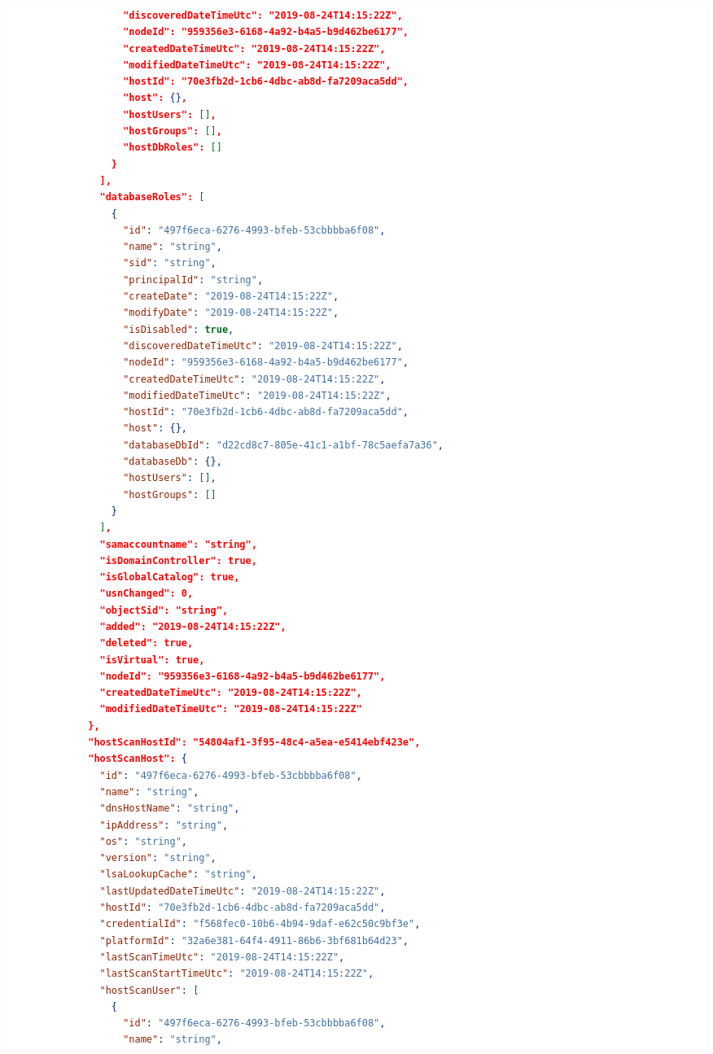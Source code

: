 ```json
                    "discoveredDateTimeUtc": "2019-08-24T14:15:22Z",
                    "nodeId": "959356e3-6168-4a92-b4a5-b9d462be6177",
                    "createdDateTimeUtc": "2019-08-24T14:15:22Z",
                    "modifiedDateTimeUtc": "2019-08-24T14:15:22Z",
                    "hostId": "70e3fb2d-1cb6-4dbc-ab8d-fa7209aca5dd",
                    "host": {},
                    "hostUsers": [],
                    "hostGroups": [],
                    "hostDbRoles": []
                  }
                ],
                "databaseRoles": [
                  {
                    "id": "497f6eca-6276-4993-bfeb-53cbbbba6f08",
                    "name": "string",
                    "sid": "string",
                    "principalId": "string",
                    "createDate": "2019-08-24T14:15:22Z",
                    "modifyDate": "2019-08-24T14:15:22Z",
                    "isDisabled": true,
                    "discoveredDateTimeUtc": "2019-08-24T14:15:22Z",
                    "nodeId": "959356e3-6168-4a92-b4a5-b9d462be6177",
                    "createdDateTimeUtc": "2019-08-24T14:15:22Z",
                    "modifiedDateTimeUtc": "2019-08-24T14:15:22Z",
                    "hostId": "70e3fb2d-1cb6-4dbc-ab8d-fa7209aca5dd",
                    "host": {},
                    "databaseDbId": "d22cd8c7-805e-41c1-a1bf-78c5aefa7a36",
                    "databaseDb": {},
                    "hostUsers": [],
                    "hostGroups": []
                  }
                ],
                "samaccountname": "string",
                "isDomainController": true,
                "isGlobalCatalog": true,
                "usnChanged": 0,
                "objectSid": "string",
                "added": "2019-08-24T14:15:22Z",
                "deleted": true,
                "isVirtual": true,
                "nodeId": "959356e3-6168-4a92-b4a5-b9d462be6177",
                "createdDateTimeUtc": "2019-08-24T14:15:22Z",
                "modifiedDateTimeUtc": "2019-08-24T14:15:22Z"
              },
              "hostScanHostId": "54804af1-3f95-48c4-a5ea-e5414ebf423e",
              "hostScanHost": {
                "id": "497f6eca-6276-4993-bfeb-53cbbbba6f08",
                "name": "string",
                "dnsHostName": "string",
                "ipAddress": "string",
                "os": "string",
                "version": "string",
                "lsaLookupCache": "string",
                "lastUpdatedDateTimeUtc": "2019-08-24T14:15:22Z",
                "hostId": "70e3fb2d-1cb6-4dbc-ab8d-fa7209aca5dd",
                "credentialId": "f568fec0-10b6-4b94-9daf-e62c50c9bf3e",
                "platformId": "32a6e381-64f4-4911-86b6-3bf681b64d23",
                "lastScanTimeUtc": "2019-08-24T14:15:22Z",
                "lastScanStartTimeUtc": "2019-08-24T14:15:22Z",
                "hostScanUser": [
                  {
                    "id": "497f6eca-6276-4993-bfeb-53cbbbba6f08",
                    "name": "string",
```